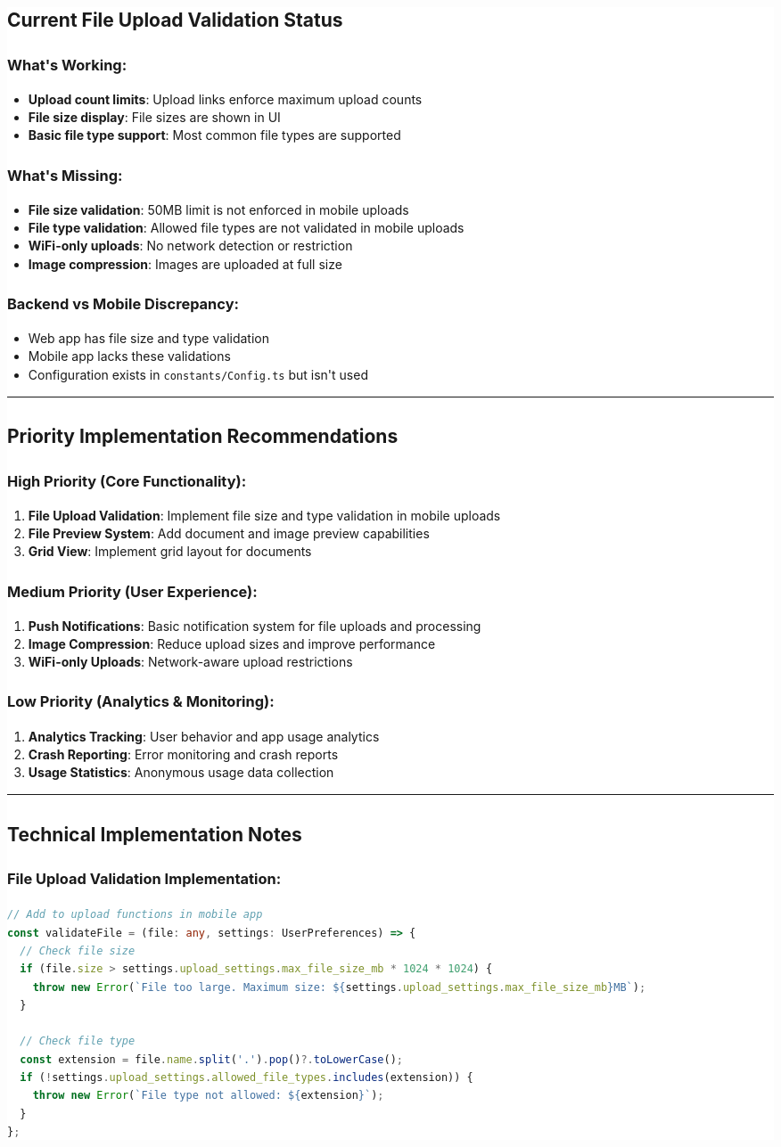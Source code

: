 ## Current File Upload Validation Status

### What's Working:
- **Upload count limits**: Upload links enforce maximum upload counts
- **File size display**: File sizes are shown in UI
- **Basic file type support**: Most common file types are supported

### What's Missing:
- **File size validation**: 50MB limit is not enforced in mobile uploads
- **File type validation**: Allowed file types are not validated in mobile uploads  
- **WiFi-only uploads**: No network detection or restriction
- **Image compression**: Images are uploaded at full size

### Backend vs Mobile Discrepancy:
- Web app has file size and type validation
- Mobile app lacks these validations
- Configuration exists in `constants/Config.ts` but isn't used

---

## Priority Implementation Recommendations

### High Priority (Core Functionality):
1. **File Upload Validation**: Implement file size and type validation in mobile uploads
2. **File Preview System**: Add document and image preview capabilities
3. **Grid View**: Implement grid layout for documents

### Medium Priority (User Experience):
1. **Push Notifications**: Basic notification system for file uploads and processing
2. **Image Compression**: Reduce upload sizes and improve performance
3. **WiFi-only Uploads**: Network-aware upload restrictions

### Low Priority (Analytics & Monitoring):
1. **Analytics Tracking**: User behavior and app usage analytics
2. **Crash Reporting**: Error monitoring and crash reports
3. **Usage Statistics**: Anonymous usage data collection

---

## Technical Implementation Notes

### File Upload Validation Implementation:
```typescript
// Add to upload functions in mobile app
const validateFile = (file: any, settings: UserPreferences) => {
  // Check file size
  if (file.size > settings.upload_settings.max_file_size_mb * 1024 * 1024) {
    throw new Error(`File too large. Maximum size: ${settings.upload_settings.max_file_size_mb}MB`);
  }
  
  // Check file type
  const extension = file.name.split('.').pop()?.toLowerCase();
  if (!settings.upload_settings.allowed_file_types.includes(extension)) {
    throw new Error(`File type not allowed: ${extension}`);
  }
};
```

